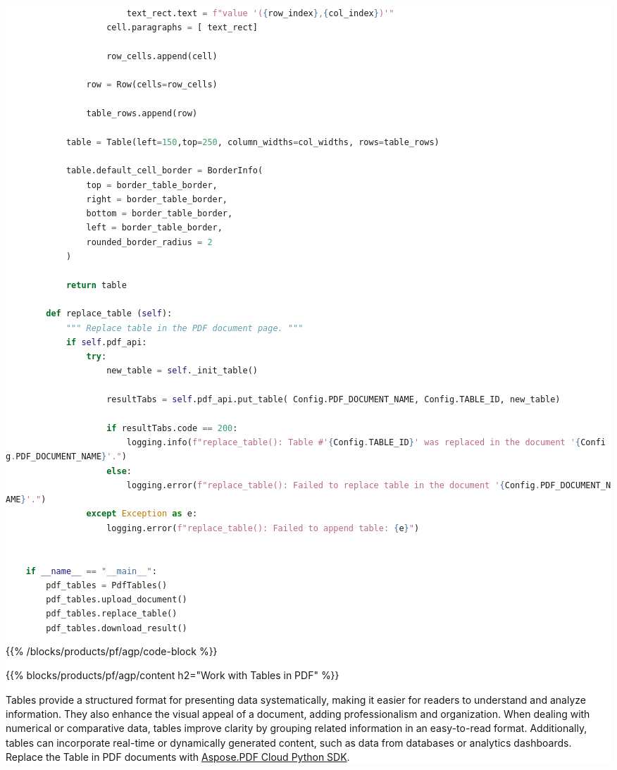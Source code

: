 ```python
                        text_rect.text = f"value '({row_index},{col_index})'"
                    cell.paragraphs = [ text_rect]

                    row_cells.append(cell)

                row = Row(cells=row_cells)

                table_rows.append(row)

            table = Table(left=150,top=250, column_widths=col_widths, rows=table_rows)
            
            table.default_cell_border = BorderInfo(
                top = border_table_border,
                right = border_table_border,
                bottom = border_table_border,
                left = border_table_border,
                rounded_border_radius = 2
            )

            return table
        
        def replace_table (self):
            """ Replace table in the PDF document page. """
            if self.pdf_api:
                try:
                    new_table = self._init_table()

                    resultTabs = self.pdf_api.put_table( Config.PDF_DOCUMENT_NAME, Config.TABLE_ID, new_table)

                    if resultTabs.code == 200:
                        logging.info(f"replace_table(): Table #'{Config.TABLE_ID}' was replaced in the document '{Config.PDF_DOCUMENT_NAME}'.")
                    else:
                        logging.error(f"replace_table(): Failed to replace table in the document '{Config.PDF_DOCUMENT_NAME}'.")
                except Exception as e:
                    logging.error(f"replace_table(): Failed to append table: {e}")


    if __name__ == "__main__":
        pdf_tables = PdfTables()
        pdf_tables.upload_document()
        pdf_tables.replace_table()
        pdf_tables.download_result()
```

{{% /blocks/products/pf/agp/code-block %}}

{{% blocks/products/pf/agp/content h2="Work with Tables in PDF" %}}

Tables provide a structured format for presenting data systematically, making it easier for readers to understand and analyze information. They also enhance the visual appeal of a document, adding professionalism and organization. When dealing with numerical or comparative data, tables improve clarity by grouping related information in an easy-to-read format. Additionally, tables can incorporate real-time or dynamically generated content, such as data from databases or analytics dashboards.
Replace the Table in PDF documents with [Aspose.PDF Cloud Python SDK](https://products.aspose.cloud/pdf/python/).
